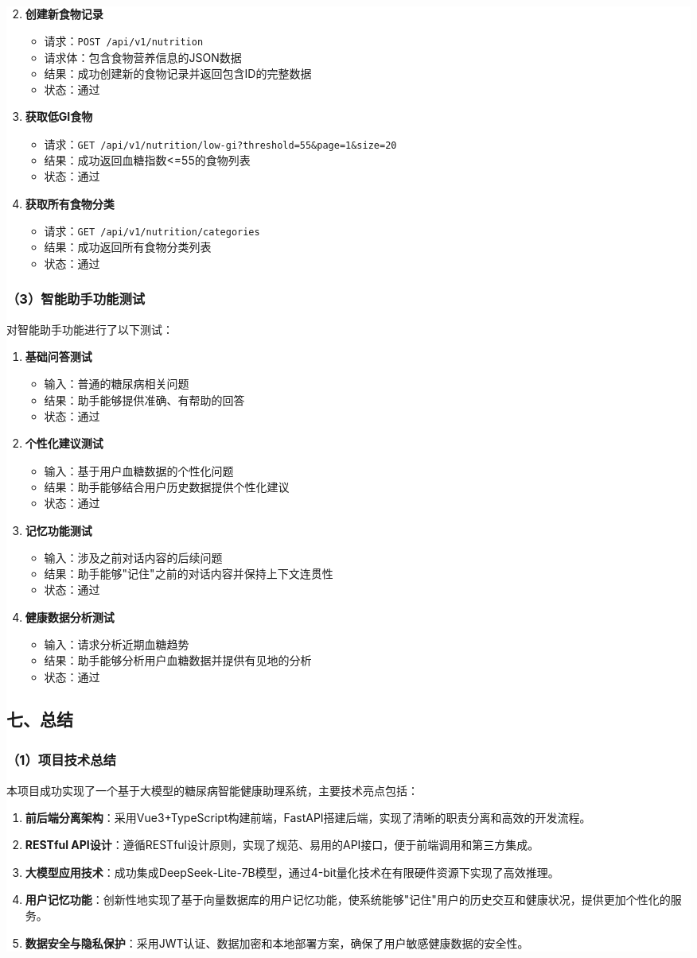 2. **创建新食物记录**
   - 请求：`POST /api/v1/nutrition`
   - 请求体：包含食物营养信息的JSON数据
   - 结果：成功创建新的食物记录并返回包含ID的完整数据
   - 状态：通过

3. **获取低GI食物**
   - 请求：`GET /api/v1/nutrition/low-gi?threshold=55&page=1&size=20`
   - 结果：成功返回血糖指数<=55的食物列表
   - 状态：通过

4. **获取所有食物分类**
   - 请求：`GET /api/v1/nutrition/categories`
   - 结果：成功返回所有食物分类列表
   - 状态：通过

### （3）智能助手功能测试

对智能助手功能进行了以下测试：

1. **基础问答测试**
   - 输入：普通的糖尿病相关问题
   - 结果：助手能够提供准确、有帮助的回答
   - 状态：通过

2. **个性化建议测试**
   - 输入：基于用户血糖数据的个性化问题
   - 结果：助手能够结合用户历史数据提供个性化建议
   - 状态：通过

3. **记忆功能测试**
   - 输入：涉及之前对话内容的后续问题
   - 结果：助手能够"记住"之前的对话内容并保持上下文连贯性
   - 状态：通过

4. **健康数据分析测试**
   - 输入：请求分析近期血糖趋势
   - 结果：助手能够分析用户血糖数据并提供有见地的分析
   - 状态：通过

## 七、总结

### （1）项目技术总结

本项目成功实现了一个基于大模型的糖尿病智能健康助理系统，主要技术亮点包括：

1. **前后端分离架构**：采用Vue3+TypeScript构建前端，FastAPI搭建后端，实现了清晰的职责分离和高效的开发流程。

2. **RESTful API设计**：遵循RESTful设计原则，实现了规范、易用的API接口，便于前端调用和第三方集成。

3. **大模型应用技术**：成功集成DeepSeek-Lite-7B模型，通过4-bit量化技术在有限硬件资源下实现了高效推理。

4. **用户记忆功能**：创新性地实现了基于向量数据库的用户记忆功能，使系统能够"记住"用户的历史交互和健康状况，提供更加个性化的服务。

5. **数据安全与隐私保护**：采用JWT认证、数据加密和本地部署方案，确保了用户敏感健康数据的安全性。
